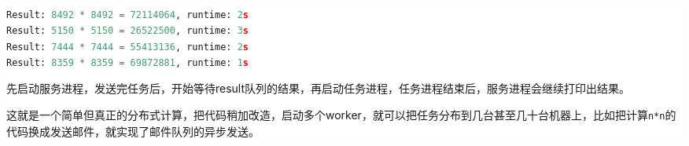 ```python
Result: 8492 * 8492 = 72114064, runtime: 2s
Result: 5150 * 5150 = 26522500, runtime: 3s
Result: 7444 * 7444 = 55413136, runtime: 2s
Result: 8359 * 8359 = 69872881, runtime: 1s
```

先启动服务进程，发送完任务后，开始等待result队列的结果，再启动任务进程，任务进程结束后，服务进程会继续打印出结果。

这就是一个简单但真正的分布式计算，把代码稍加改造，启动多个worker，就可以把任务分布到几台甚至几十台机器上，比如把计算`n*n`的代码换成发送邮件，就实现了邮件队列的异步发送。

